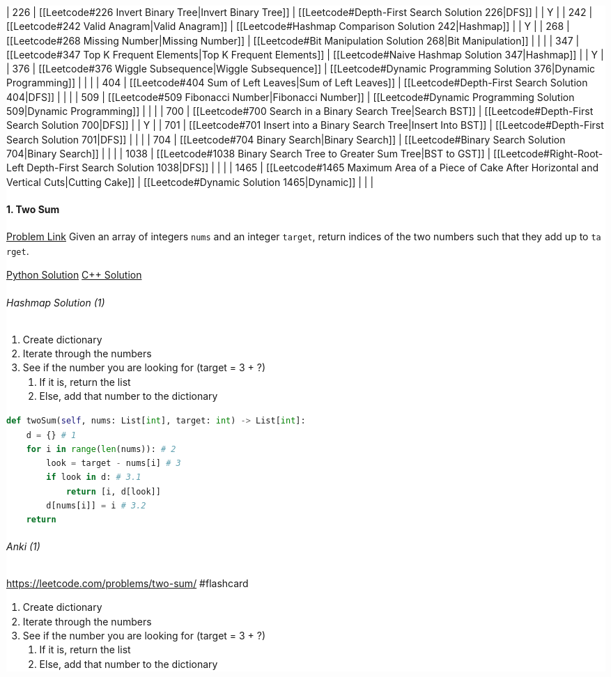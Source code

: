 | 226    | [[Leetcode#226 Invert Binary Tree\|Invert Binary Tree]]                                                       | [[Leetcode#Depth-First Search Solution 226\|DFS]]                  |      | Y    |
| 242    | [[Leetcode#242 Valid Anagram\|Valid Anagram]]                                                                 | [[Leetcode#Hashmap Comparison Solution 242\|Hashmap]]              |      | Y    |
| 268    | [[Leetcode#268 Missing Number\|Missing Number]]                                                               | [[Leetcode#Bit Manipulation Solution 268\|Bit Manipulation]]       |      |      |
| 347    | [[Leetcode#347 Top K Frequent Elements\|Top K Frequent Elements]]                                             | [[Leetcode#Naive Hashmap Solution 347\|Hashmap]]                   |      | Y    |
| 376    | [[Leetcode#376 Wiggle Subsequence\|Wiggle Subsequence]]                                                       | [[Leetcode#Dynamic Programming Solution 376\|Dynamic Programming]] |      |      |
| 404    | [[Leetcode#404 Sum of Left Leaves\|Sum of Left Leaves]]                                                       | [[Leetcode#Depth-First Search Solution 404\|DFS]]                  |      |      |
| 509    | [[Leetcode#509 Fibonacci Number\|Fibonacci Number]]                                                           | [[Leetcode#Dynamic Programming Solution 509\|Dynamic Programming]] |      |      |
| 700    | [[Leetcode#700 Search in a Binary Search Tree\|Search BST]]                                                   | [[Leetcode#Depth-First Search Solution 700\|DFS]]                  |      | Y    |
| 701    | [[Leetcode#701 Insert into a Binary Search Tree\|Insert Into BST]]                                            | [[Leetcode#Depth-First Search Solution 701\|DFS]]                  |      |      |
| 704    | [[Leetcode#704 Binary Search\|Binary Search]]                                                                 | [[Leetcode#Binary Search Solution 704\|Binary Search]]             |      |      |
| 1038   | [[Leetcode#1038 Binary Search Tree to Greater Sum Tree\|BST to GST]]                                          | [[Leetcode#Right-Root-Left Depth-First Search Solution 1038\|DFS]] |      |      |
| 1465   | [[Leetcode#1465 Maximum Area of a Piece of Cake After Horizontal and Vertical Cuts\|Cutting Cake]]            |  [[Leetcode#Dynamic Solution 1465\|Dynamic]]                                                                  |      |      |

#### 1. Two Sum
[Problem Link](https://leetcode.com/problems/two-sum/) 
Given an array of integers `nums` and an integer `target`, return indices of the two numbers such that they add up to `target`. 

[Python Solution](https://github.com/conacts/leetcode/blob/main/leetcode/sorting/twoSum.py) 
[C++ Solution](https://github.com/conacts/leetcode/blob/main/leetcode/sorting/twoSum.cpp) 

###### Hashmap Solution (1)
1. Create dictionary
2. Iterate through the numbers
3. See if the number you are looking for (target = 3 + ?)
	1. If it is, return the list
	2. Else, add that number to the dictionary
``` python
def twoSum(self, nums: List[int], target: int) -> List[int]:
    d = {} # 1
    for i in range(len(nums)): # 2
        look = target - nums[i] # 3
        if look in d: # 3.1
            return [i, d[look]]
        d[nums[i]] = i # 3.2
    return
```

###### Anki (1)
https://leetcode.com/problems/two-sum/ #flashcard 
1. Create dictionary
2. Iterate through the numbers
3. See if the number you are looking for (target = 3 + ?)
	1. If it is, return the list
	2. Else, add that number to the dictionary
